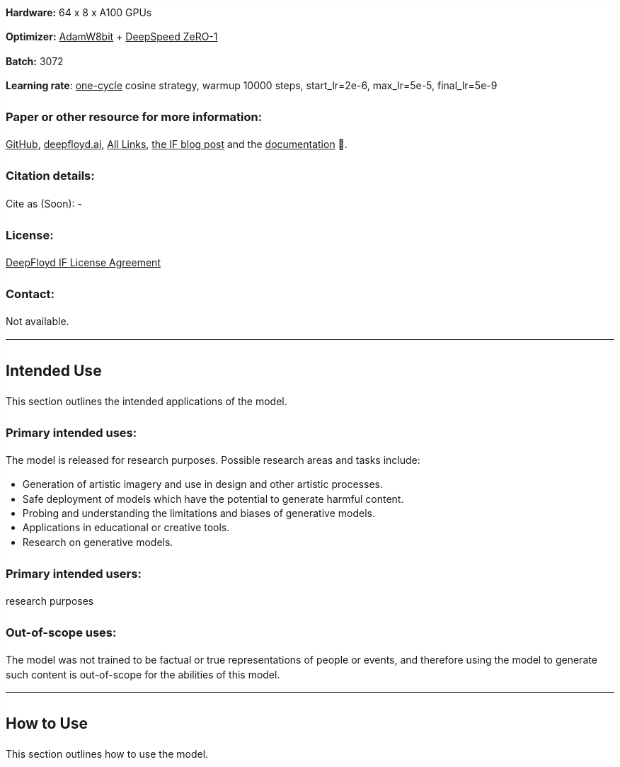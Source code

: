 **Hardware:** 64 x 8 x A100 GPUs

**Optimizer:** [AdamW8bit](https://arxiv.org/abs/2110.02861) + [DeepSpeed ZeRO-1](https://www.deepspeed.ai/tutorials/zero/)

**Batch:** 3072

**Learning rate**: [one-cycle](https://pytorch.org/docs/stable/generated/torch.optim.lr_scheduler.OneCycleLR.html) cosine strategy, warmup 10000 steps, start_lr=2e-6, max_lr=5e-5, final_lr=5e-9

### Paper or other resource for more information:
[GitHub](https://github.com/deep-floyd/IF), [deepfloyd.ai](https://deepfloyd.ai), [All Links](https://linktr.ee/deepfloyd), [the IF blog post](https://huggingface.co/blog/if) and the [documentation](https://huggingface.co/docs/diffusers/main/en/api/pipelines/if) 📖.

### Citation details:
Cite as (Soon): -

### License:
<span style="color:blue"><a href="https://huggingface.co/spaces/DeepFloyd/deepfloyd-if-license">DeepFloyd IF License Agreement</a></span>

### Contact:
Not available.

---

## Intended Use
This section outlines the intended applications of the model.

### Primary intended uses:
The model is released for research purposes.
Possible research areas and tasks include:
- Generation of artistic imagery and use in design and other artistic processes.
- Safe deployment of models which have the potential to generate harmful content.
- Probing and understanding the limitations and biases of generative models.
- Applications in educational or creative tools.
- Research on generative models.

### Primary intended users:
research purposes

### Out-of-scope uses:
The model was not trained to be factual or true representations of people or events, and therefore using the model to generate such content is out-of-scope for the abilities of this model.

---

## How to Use
This section outlines how to use the model.
